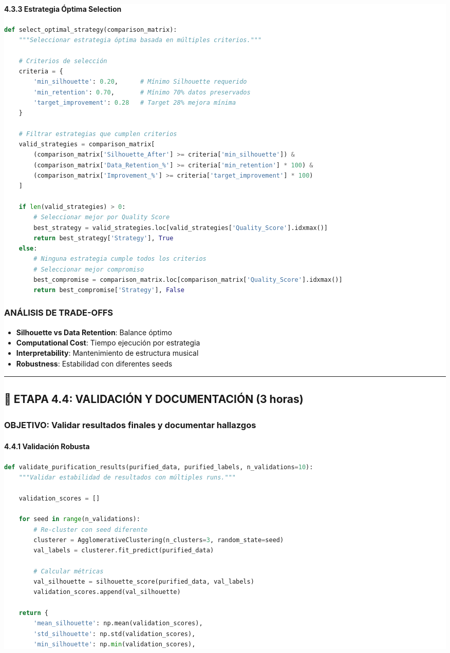#### **4.3.3 Estrategia Óptima Selection**
```python
def select_optimal_strategy(comparison_matrix):
    """Seleccionar estrategia óptima basada en múltiples criterios."""
    
    # Criterios de selección
    criteria = {
        'min_silhouette': 0.20,      # Mínimo Silhouette requerido
        'min_retention': 0.70,       # Mínimo 70% datos preservados  
        'target_improvement': 0.28   # Target 28% mejora mínima
    }
    
    # Filtrar estrategias que cumplen criterios
    valid_strategies = comparison_matrix[
        (comparison_matrix['Silhouette_After'] >= criteria['min_silhouette']) &
        (comparison_matrix['Data_Retention_%'] >= criteria['min_retention'] * 100) &
        (comparison_matrix['Improvement_%'] >= criteria['target_improvement'] * 100)
    ]
    
    if len(valid_strategies) > 0:
        # Seleccionar mejor por Quality Score
        best_strategy = valid_strategies.loc[valid_strategies['Quality_Score'].idxmax()]
        return best_strategy['Strategy'], True
    else:
        # Ninguna estrategia cumple todos los criterios
        # Seleccionar mejor compromiso
        best_compromise = comparison_matrix.loc[comparison_matrix['Quality_Score'].idxmax()]
        return best_compromise['Strategy'], False
```

### **ANÁLISIS DE TRADE-OFFS**
- **Silhouette vs Data Retention**: Balance óptimo
- **Computational Cost**: Tiempo ejecución por estrategia
- **Interpretability**: Mantenimiento de estructura musical
- **Robustness**: Estabilidad con diferentes seeds

---

## 🎯 ETAPA 4.4: VALIDACIÓN Y DOCUMENTACIÓN (3 horas)

### **OBJETIVO**: Validar resultados finales y documentar hallazgos

#### **4.4.1 Validación Robusta**
```python
def validate_purification_results(purified_data, purified_labels, n_validations=10):
    """Validar estabilidad de resultados con múltiples runs."""
    
    validation_scores = []
    
    for seed in range(n_validations):
        # Re-cluster con seed diferente
        clusterer = AgglomerativeClustering(n_clusters=3, random_state=seed)
        val_labels = clusterer.fit_predict(purified_data)
        
        # Calcular métricas
        val_silhouette = silhouette_score(purified_data, val_labels)
        validation_scores.append(val_silhouette)
    
    return {
        'mean_silhouette': np.mean(validation_scores),
        'std_silhouette': np.std(validation_scores),
        'min_silhouette': np.min(validation_scores),
```